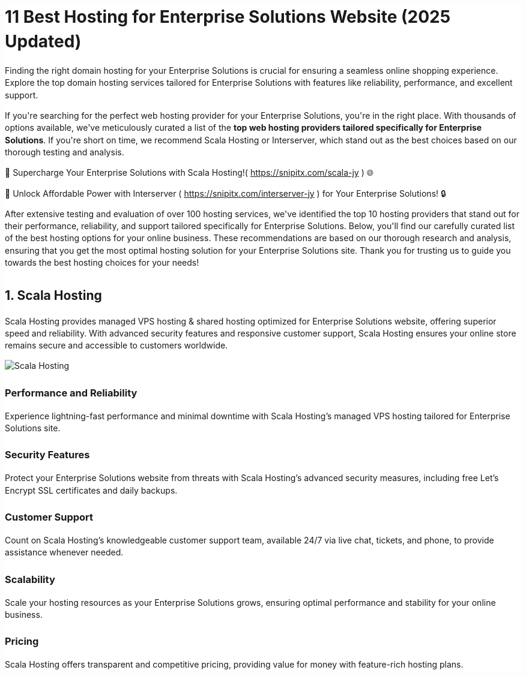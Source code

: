 # 11 Best Hosting for Enterprise Solutions Website (2025 Updated)

Finding the right domain hosting for your Enterprise Solutions is crucial for ensuring a seamless online shopping experience. Explore the top domain hosting services tailored for Enterprise Solutions with features like reliability, performance, and excellent support.

If you're searching for the perfect web hosting provider for your Enterprise Solutions, you're in the right place. With thousands of options available, we've meticulously curated a list of the **top web hosting providers tailored specifically for Enterprise Solutions**. If you're short on time, we recommend Scala Hosting or Interserver, which stand out as the best choices based on our thorough testing and analysis.

🚀 Supercharge Your Enterprise Solutions with Scala Hosting!( https://snipitx.com/scala-jy ) 🌐 

💸 Unlock Affordable Power with Interserver ( https://snipitx.com/interserver-jy ) for Your Enterprise Solutions! 🔒

After extensive testing and evaluation of over 100 hosting services, we've identified the top 10 hosting providers that stand out for their performance, reliability, and support tailored specifically for Enterprise Solutions. Below, you'll find our carefully curated list of the best hosting options for your online business. These recommendations are based on our thorough research and analysis, ensuring that you get the most optimal hosting solution for your Enterprise Solutions site. Thank you for trusting us to guide you towards the best hosting choices for your needs!

## 1. Scala Hosting

Scala Hosting provides managed VPS hosting & shared hosting optimized for Enterprise Solutions website, offering superior speed and reliability. With advanced security features and responsive customer support, Scala Hosting ensures your online store remains secure and accessible to customers worldwide.

![Scala Hosting](https://i.imgur.com/uJ5JIK3.png "Scala Web Hosting")

### Performance and Reliability
Experience lightning-fast performance and minimal downtime with Scala Hosting’s managed VPS hosting tailored for Enterprise Solutions site.

### Security Features
Protect your Enterprise Solutions website from threats with Scala Hosting’s advanced security measures, including free Let’s Encrypt SSL certificates and daily backups.

### Customer Support
Count on Scala Hosting’s knowledgeable customer support team, available 24/7 via live chat, tickets, and phone, to provide assistance whenever needed.

### Scalability
Scale your hosting resources as your Enterprise Solutions grows, ensuring optimal performance and stability for your online business.

### Pricing
Scala Hosting offers transparent and competitive pricing, providing value for money with feature-rich hosting plans.
